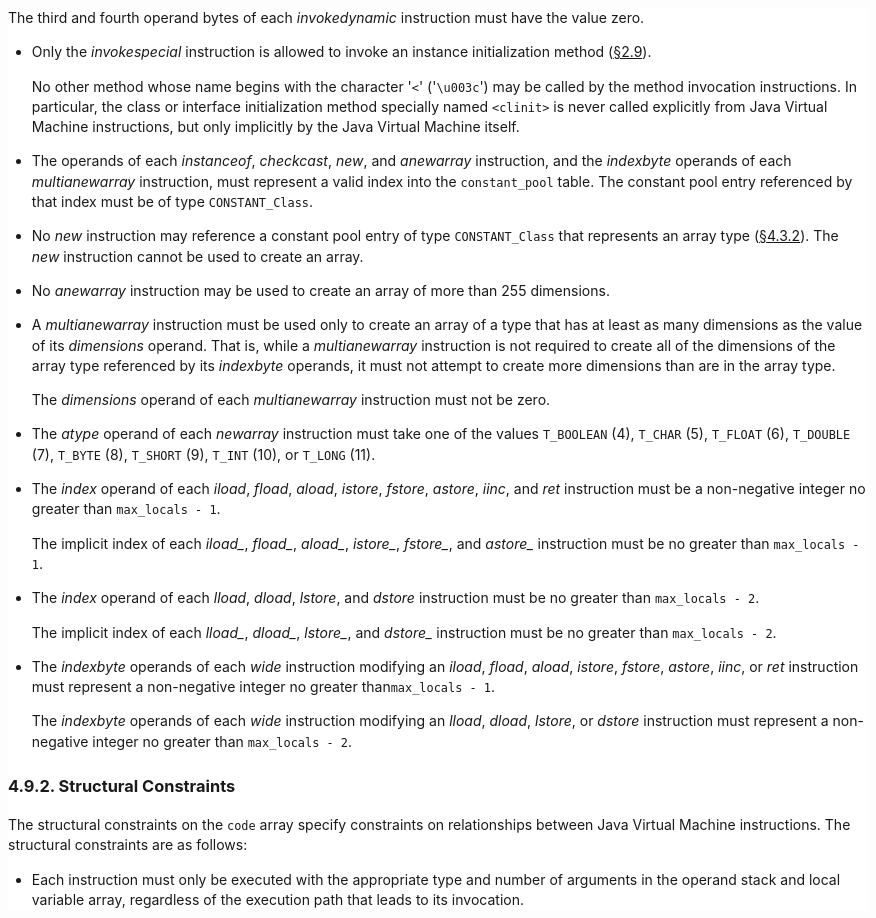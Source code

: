   The third and fourth operand bytes of each *invokedynamic* instruction must have the value zero.

- Only the *invokespecial* instruction is allowed to invoke an instance initialization method ([§2.9](https://docs.oracle.com/javase/specs/jvms/se8/html/jvms-2.html#jvms-2.9)).

  No other method whose name begins with the character '`<`' ('`\u003c`') may be called by the method invocation instructions. In particular, the class or interface initialization method specially named `<clinit>` is never called explicitly from Java Virtual Machine instructions, but only implicitly by the Java Virtual Machine itself.

- The operands of each *instanceof*, *checkcast*, *new*, and *anewarray* instruction, and the *indexbyte* operands of each *multianewarray* instruction, must represent a valid index into the `constant_pool` table. The constant pool entry referenced by that index must be of type `CONSTANT_Class`.

- No *new* instruction may reference a constant pool entry of type `CONSTANT_Class` that represents an array type ([§4.3.2](#jvms-4.3.2)). The *new* instruction cannot be used to create an array.

- No *anewarray* instruction may be used to create an array of more than 255 dimensions.

- A *multianewarray* instruction must be used only to create an array of a type that has at least as many dimensions as the value of its *dimensions* operand. That is, while a *multianewarray* instruction is not required to create all of the dimensions of the array type referenced by its *indexbyte* operands, it must not attempt to create more dimensions than are in the array type.

  The *dimensions* operand of each *multianewarray* instruction must not be zero.

- The *atype* operand of each *newarray* instruction must take one of the values `T_BOOLEAN` (4), `T_CHAR` (5), `T_FLOAT` (6), `T_DOUBLE` (7), `T_BYTE` (8), `T_SHORT` (9), `T_INT` (10), or `T_LONG` (11).

- The *index* operand of each *iload*, *fload*, *aload*, *istore*, *fstore*, *astore*, *iinc*, and *ret* instruction must be a non-negative integer no greater than `max_locals - 1`.

  The implicit index of each *iload_<n>*, *fload_<n>*, *aload_<n>*, *istore_<n>*, *fstore_<n>*, and *astore_<n>* instruction must be no greater than `max_locals - 1`.

- The *index* operand of each *lload*, *dload*, *lstore*, and *dstore* instruction must be no greater than `max_locals - 2`.

  The implicit index of each *lload_<n>*, *dload_<n>*, *lstore_<n>*, and *dstore_<n>* instruction must be no greater than `max_locals - 2`.

- The *indexbyte* operands of each *wide* instruction modifying an *iload*, *fload*, *aload*, *istore*, *fstore*, *astore*, *iinc*, or *ret* instruction must represent a non-negative integer no greater than`max_locals - 1`.

  The *indexbyte* operands of each *wide* instruction modifying an *lload*, *dload*, *lstore*, or *dstore* instruction must represent a non-negative integer no greater than `max_locals - 2`.

### 4.9.2. Structural Constraints

The structural constraints on the `code` array specify constraints on relationships between Java Virtual Machine instructions. The structural constraints are as follows:

- Each instruction must only be executed with the appropriate type and number of arguments in the operand stack and local variable array, regardless of the execution path that leads to its invocation.

